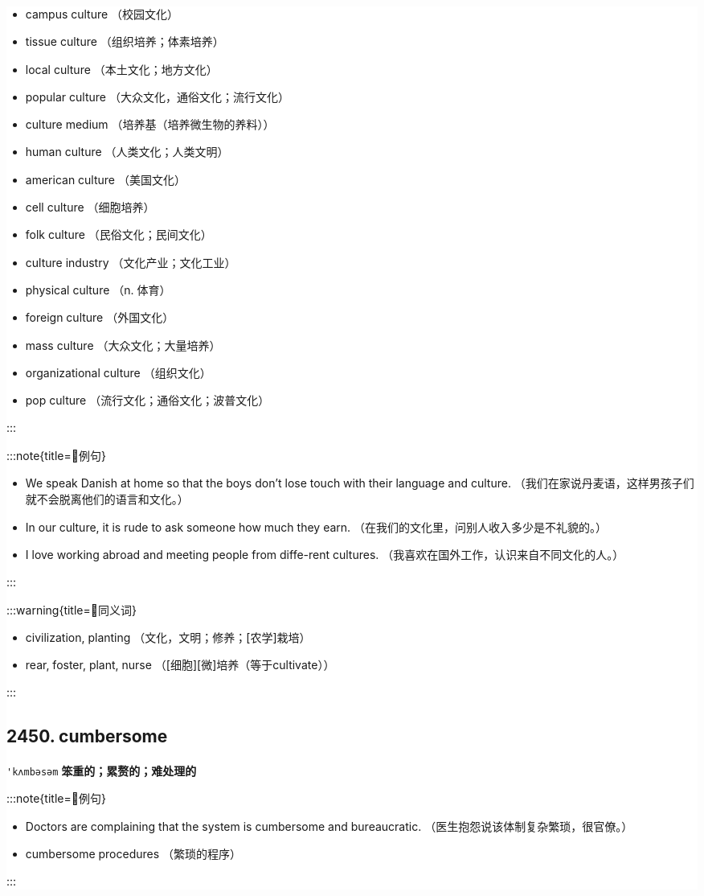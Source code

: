 - campus culture （校园文化）

- tissue culture （组织培养；体素培养）

- local culture （本土文化；地方文化）

- popular culture （大众文化，通俗文化；流行文化）

- culture medium （培养基（培养微生物的养料））

- human culture （人类文化；人类文明）

- american culture （美国文化）

- cell culture （细胞培养）

- folk culture （民俗文化；民间文化）

- culture industry （文化产业；文化工业）

- physical culture （n. 体育）

- foreign culture （外国文化）

- mass culture （大众文化；大量培养）

- organizational culture （组织文化）

- pop culture （流行文化；通俗文化；波普文化）

:::

:::note{title=🎤例句}

- We speak Danish at home so that the boys don’t lose touch with their language and culture. （我们在家说丹麦语，这样男孩子们就不会脱离他们的语言和文化。）

- In our culture, it is rude to ask someone how much they earn. （在我们的文化里，问别人收入多少是不礼貌的。）

- I love working abroad and meeting people from diffe-rent cultures. （我喜欢在国外工作，认识来自不同文化的人。）

:::

:::warning{title=🤔同义词}

- civilization, planting （文化，文明；修养；[农学]栽培）

- rear, foster, plant, nurse （[细胞][微]培养（等于cultivate））

:::


## 2450. cumbersome

`'kʌmbəsəm`  **笨重的；累赘的；难处理的**

:::note{title=🎤例句}

- Doctors are complaining that the system is cumbersome and bureaucratic. （医生抱怨说该体制复杂繁琐，很官僚。）

- cumbersome procedures （繁琐的程序）

:::
